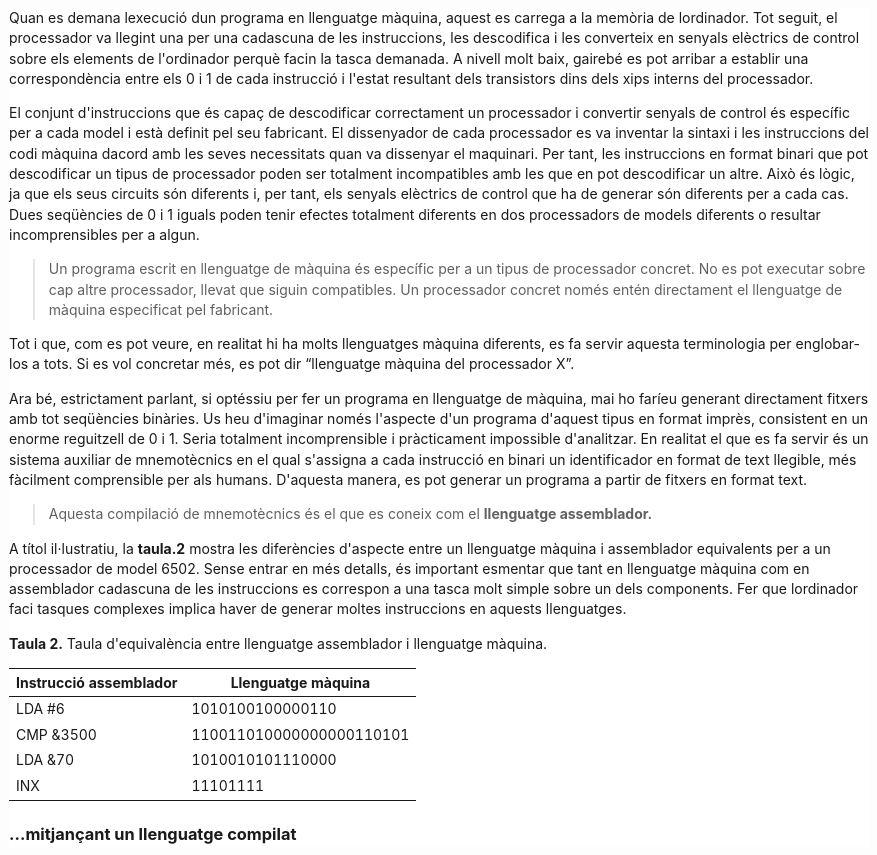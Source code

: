 Quan es demana lexecució dun programa en llenguatge màquina, aquest es carrega a la memòria de lordinador. Tot seguit, el processador va llegint una per una cadascuna de les instruccions, les descodifica i les converteix en senyals elèctrics de control sobre els elements de l'ordinador perquè facin la tasca demanada. A nivell molt baix, gairebé es pot arribar a establir una correspondència entre els 0 i 1 de cada instrucció i l'estat resultant dels transistors dins dels xips interns del processador.

El conjunt d'instruccions que és capaç de descodificar correctament un processador i convertir senyals de control és específic per a cada model i està definit pel seu fabricant. El dissenyador de cada processador es va inventar la sintaxi i les instruccions del codi màquina dacord amb les seves necessitats quan va dissenyar el maquinari. Per tant, les instruccions en format binari que pot descodificar un tipus de processador poden ser totalment incompatibles amb les que en pot descodificar un altre. Això és lògic, ja que els seus circuits són diferents i, per tant, els senyals elèctrics de control que ha de generar són diferents per a cada cas. Dues seqüències de 0 i 1 iguals poden tenir efectes totalment diferents en dos processadors de models diferents o resultar incomprensibles per a algun.

> Un programa escrit en llenguatge de màquina és específic per a un tipus de processador concret. No es pot executar sobre cap altre processador, llevat que siguin compatibles. Un processador concret només entén directament el llenguatge de màquina especificat pel fabricant.

Tot i que, com es pot veure, en realitat hi ha molts llenguatges màquina diferents, es fa servir aquesta terminologia per englobar-los a tots. Si es vol concretar més, es pot dir “llenguatge màquina del processador X”.

Ara bé, estrictament parlant, si optéssiu per fer un programa en llenguatge de màquina, mai ho faríeu generant directament fitxers amb tot seqüències binàries. Us heu d'imaginar només l'aspecte d'un programa d'aquest tipus en format imprès, consistent en un enorme reguitzell de 0 i 1. Seria totalment incomprensible i pràcticament impossible d'analitzar. En realitat el que es fa servir és un sistema auxiliar de mnemotècnics en el qual s'assigna a cada instrucció en binari un identificador en format de text llegible, més fàcilment comprensible per als humans. D'aquesta manera, es pot generar un programa a partir de fitxers en format text.

> Aquesta compilació de mnemotècnics és el que es coneix com el **llenguatge assemblador.**

A títol il·lustratiu, la **taula.2** mostra les diferències d'aspecte entre un llenguatge màquina i assemblador equivalents per a un processador de model 6502. Sense entrar en més detalls, és important esmentar que tant en llenguatge màquina com en assemblador cadascuna de les instruccions es correspon a una tasca molt simple sobre un dels components. Fer que lordinador faci tasques complexes implica haver de generar moltes instruccions en aquests llenguatges.

**Taula 2.** Taula d'equivalència entre llenguatge assemblador i llenguatge màquina.

|<center>Instrucció assemblador</center>|<center>Llenguatge màquina</center>|
|----------------------|------------------|
|LDA #6                |1010100100000110  |
|CMP &3500             |110011010000000000110101|
|LDA &70               |1010010101110000  |
|INX                   |11101111          |

### …mitjançant un llenguatge compilat
